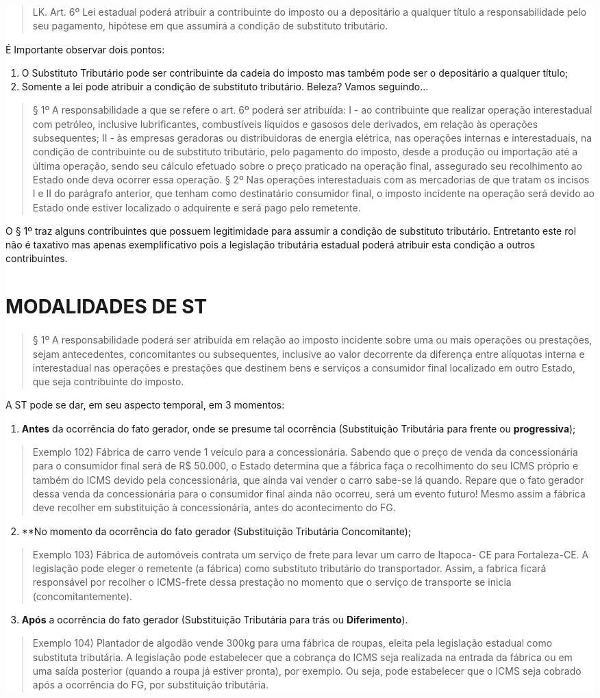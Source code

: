 >LK. Art. 6º Lei estadual poderá atribuir a contribuinte do imposto ou a depositário a qualquer título a responsabilidade pelo seu pagamento, hipótese em que assumirá a condição de substituto tributário.

É Importante observar dois pontos:
1) O Substituto Tributário pode ser contribuinte da cadeia do imposto mas também pode ser o depositário a qualquer título;
2) Somente a lei pode atribuir a condição de substituto tributário. Beleza?
Vamos seguindo...

>§ 1º A responsabilidade a que se refere o art. 6º poderá ser atribuída:
I - ao  contribuinte  que  realizar  operação  interestadual  com  petróleo,  inclusive lubrificantes, combustíveis líquidos e gasosos dele derivados, em relação às operações subsequentes;
II - às empresas geradoras ou distribuidoras de energia elétrica, nas operações internas e interestaduais, na condição de contribuinte ou de substituto tributário, pelo pagamento do imposto, desde a produção ou importação até a última operação, sendo seu cálculo efetuado sobre o preço praticado na operação final, assegurado seu recolhimento ao Estado onde deva ocorrer essa operação.
§ 2º Nas operações interestaduais com as mercadorias de que tratam os incisos I e II do parágrafo anterior, que tenham como destinatário consumidor final, o imposto incidente na operação será devido ao Estado onde estiver localizado o adquirente e será pago pelo remetente.

O  §  1º  traz  alguns  contribuintes  que  possuem  legitimidade  para  assumir  a  condição  de substituto tributário. Entretanto este rol não é taxativo mas apenas exemplificativo pois a legislação tributária estadual poderá atribuir esta condição a outros contribuintes.

# MODALIDADES DE ST 
>§ 1º A responsabilidade poderá ser atribuída em relação ao imposto incidente sobre uma ou mais operações ou prestações, sejam antecedentes, concomitantes ou subsequentes, inclusive ao valor decorrente da diferença entre alíquotas interna e interestadual nas operações e prestações que destinem bens e serviços a consumidor final localizado em outro Estado, que seja contribuinte do imposto.

A ST pode se dar, em seu aspecto temporal, em 3 momentos:

1) **Antes** da ocorrência do fato gerador, onde se presume tal ocorrência  (Substituição Tributária para frente ou **progressiva**);

>Exemplo 102) Fábrica de carro vende 1 veículo para a concessionária. Sabendo que o preço de venda da concessionária para o consumidor final será de R$ 50.000, o Estado determina que a fábrica faça o recolhimento do seu ICMS próprio e também do ICMS devido pela concessionária, que ainda vai vender o carro sabe-se lá quando. Repare que o fato gerador dessa venda da concessionária para o consumidor final ainda não ocorreu, será um evento futuro! Mesmo assim a fábrica deve recolher em substituição à concessionária, antes do acontecimento do FG.

2) **No momento da ocorrência do fato gerador (Substituição Tributária Concomitante);

>Exemplo 103) Fábrica de automóveis contrata um serviço de frete para levar um carro de Itapoca- CE para Fortaleza-CE. A legislação pode eleger o remetente (a fábrica) como substituto tributário do transportador. Assim, a fabrica ficará responsável por recolher o ICMS-frete dessa prestação no momento que o serviço de transporte se inicia (concomitantemente).

3) **Após** a ocorrência do fato gerador (Substituição Tributária para trás ou **Diferimento**).

>Exemplo 104) Plantador de algodão vende 300kg para uma fábrica de roupas, eleita pela legislação estadual como substituta tributária. A legislação pode estabelecer que a cobrança do ICMS seja realizada na entrada da fábrica ou em uma saída posterior (quando a roupa já estiver pronta), por exemplo.  Ou  seja,  pode  estabelecer  que  o  ICMS  seja  cobrado  após  a  ocorrência  do  FG,  por substituição tributária.
